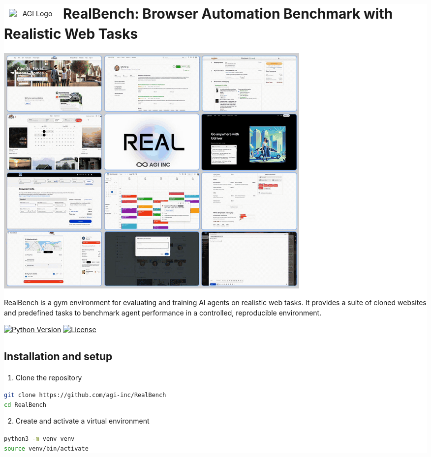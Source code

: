 <p align="center">
  <img src="https://cdn.prod.website-files.com/67be56277f6d514dcad939e2/67e48dd1cdab04c17a311669_logo-agi-white.png" alt="AGI Logo" align="left" width="100" style="padding: 10px;" />
  
  # RealBench: Browser Automation Benchmark with Realistic Web Tasks
</p>

![RealBench Demo](./real.gif)

RealBench is a gym environment for evaluating and training AI agents on realistic web tasks. It provides a suite of cloned websites and predefined tasks to benchmark agent performance in a controlled, reproducible environment.

[![Python Version](https://img.shields.io/badge/python-3.8%2B-blue)](https://www.python.org/downloads/)
[![License](https://img.shields.io/badge/license-MIT-green)](LICENSE)

## Installation and setup

1. Clone the repository
```bash
git clone https://github.com/agi-inc/RealBench
cd RealBench
```

2. Create and activate a virtual environment
```bash
python3 -m venv venv
source venv/bin/activate
```
